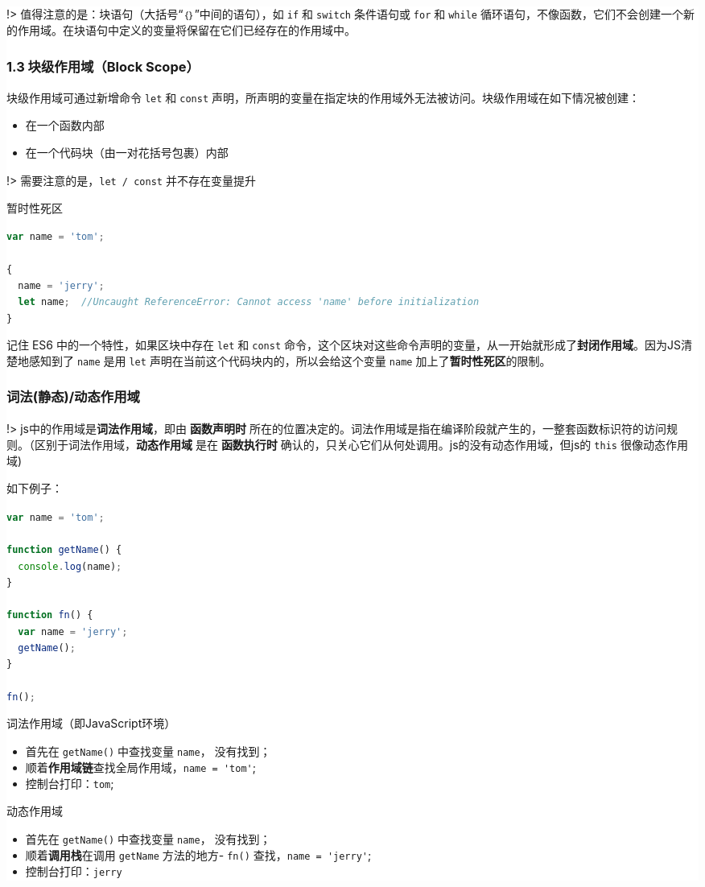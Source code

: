 !> 值得注意的是：块语句（大括号“`｛｝`”中间的语句），如 `if` 和 `switch` 条件语句或 `for` 和 `while` 循环语句，不像函数，它们不会创建一个新的作用域。在块语句中定义的变量将保留在它们已经存在的作用域中。

### 1.3 块级作用域（Block Scope）

块级作用域可通过新增命令 `let` 和 `const` 声明，所声明的变量在指定块的作用域外无法被访问。块级作用域在如下情况被创建：

- 在一个函数内部

- 在一个代码块（由一对花括号包裹）内部

!> 需要注意的是，`let / const` 并不存在变量提升

暂时性死区

``` js
var name = 'tom';

{
  name = 'jerry';
  let name;  //Uncaught ReferenceError: Cannot access 'name' before initialization
}
```

记住 ES6 中的一个特性，如果区块中存在 `let` 和 `const` 命令，这个区块对这些命令声明的变量，从一开始就形成了**封闭作用域**。因为JS清楚地感知到了 `name` 是用 `let` 声明在当前这个代码块内的，所以会给这个变量 `name` 加上了**暂时性死区**的限制。

### 词法(静态)/动态作用域

!> js中的作用域是**词法作用域**，即由 **函数声明时** 所在的位置决定的。词法作用域是指在编译阶段就产生的，一整套函数标识符的访问规则。（区别于词法作用域，**动态作用域** 是在 **函数执行时** 确认的，只关心它们从何处调用。js的没有动态作用域，但js的 `this` 很像动态作用域)

如下例子：

``` js
var name = 'tom';

function getName() {
  console.log(name);
}

function fn() {
  var name = 'jerry';
  getName();
}

fn();
```

词法作用域（即JavaScript环境）

- 首先在 `getName()` 中查找变量 `name`， 没有找到；
- 顺着**作用域链**查找全局作用域，`name = 'tom'`;
- 控制台打印：`tom`;

动态作用域

- 首先在 `getName()` 中查找变量 `name`， 没有找到；
- 顺着**调用栈**在调用 `getName` 方法的地方- `fn()` 查找，`name = 'jerry'`;
- 控制台打印：`jerry`
